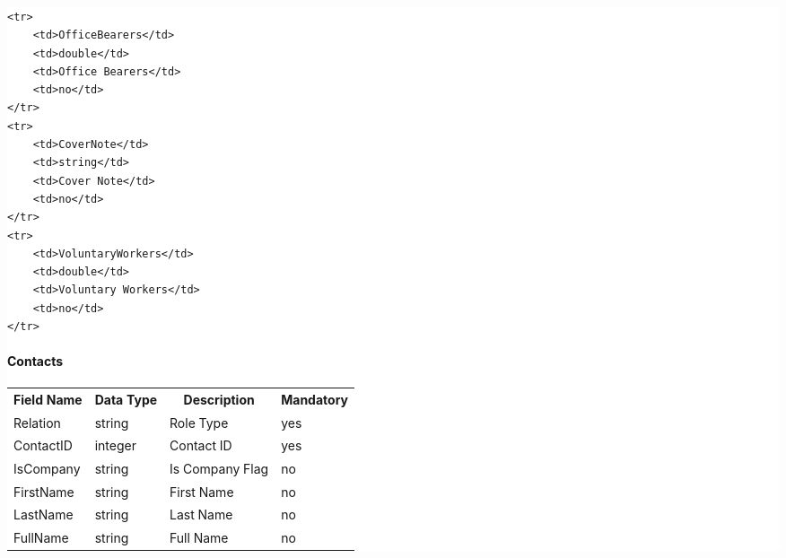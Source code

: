 	<tr>
		<td>OfficeBearers</td>
		<td>double</td>
		<td>Office Bearers</td>
		<td>no</td>
	</tr>
	<tr>
		<td>CoverNote</td>
		<td>string</td>
		<td>Cover Note</td>
		<td>no</td>
	</tr>
	<tr>
		<td>VoluntaryWorkers</td>
		<td>double</td>
		<td>Voluntary Workers</td>
		<td>no</td>
	</tr>
</table>

#### Contacts

<table>
	<tr>
		<th>Field Name</th>
		<th>Data Type</th>
		<th>Description</th>
		<th>Mandatory</th>
	</tr>
	<tr>
		<td>Relation</td>
		<td>string</td>
		<td>Role Type</td>
		<td>yes</td>
	</tr>
	<tr>
		<td>ContactID</td>
		<td>integer</td>
		<td>Contact ID</td>
		<td>yes</td>
	</tr>
	<tr>
		<td>IsCompany</td>
		<td>string</td>
		<td>Is Company Flag</td>
		<td>no</td>
	</tr>
	<tr>
		<td>FirstName</td>
		<td>string</td>
		<td>First Name</td>
		<td>no</td>
	</tr>
	<tr>
		<td>LastName</td>
		<td>string</td>
		<td>Last Name</td>
		<td>no</td>
	</tr>
	<tr>
		<td>FullName</td>
		<td>string</td>
		<td>Full Name</td>
		<td>no</td>